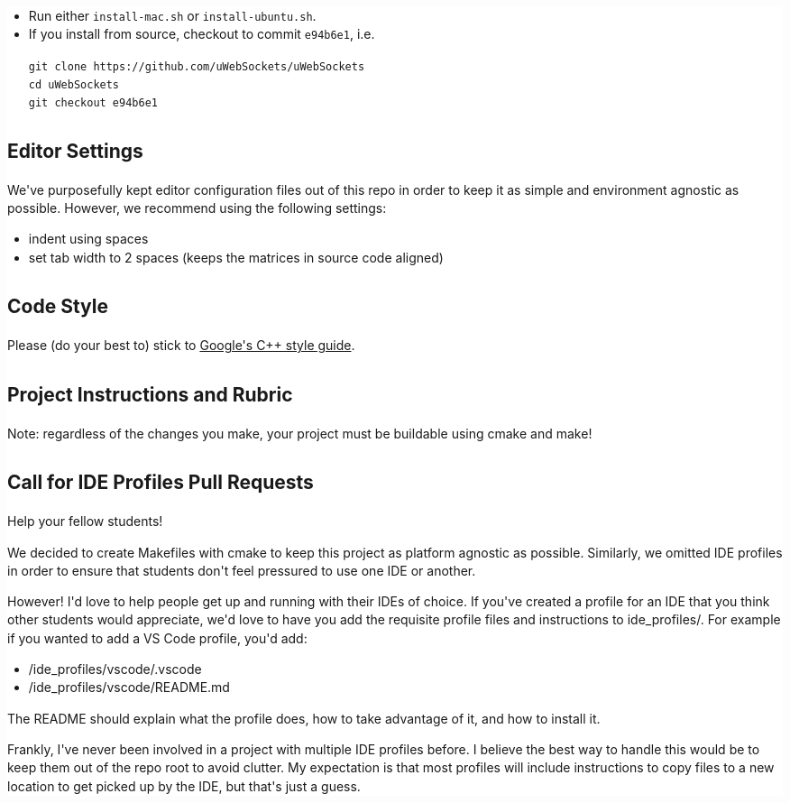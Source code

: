   * Run either `install-mac.sh` or `install-ubuntu.sh`.
  * If you install from source, checkout to commit `e94b6e1`, i.e.
    ```
    git clone https://github.com/uWebSockets/uWebSockets 
    cd uWebSockets
    git checkout e94b6e1
    ```

## Editor Settings

We've purposefully kept editor configuration files out of this repo in order to
keep it as simple and environment agnostic as possible. However, we recommend
using the following settings:

* indent using spaces
* set tab width to 2 spaces (keeps the matrices in source code aligned)

## Code Style

Please (do your best to) stick to [Google's C++ style guide](https://google.github.io/styleguide/cppguide.html).

## Project Instructions and Rubric

Note: regardless of the changes you make, your project must be buildable using
cmake and make!


## Call for IDE Profiles Pull Requests

Help your fellow students!

We decided to create Makefiles with cmake to keep this project as platform
agnostic as possible. Similarly, we omitted IDE profiles in order to ensure
that students don't feel pressured to use one IDE or another.

However! I'd love to help people get up and running with their IDEs of choice.
If you've created a profile for an IDE that you think other students would
appreciate, we'd love to have you add the requisite profile files and
instructions to ide_profiles/. For example if you wanted to add a VS Code
profile, you'd add:

* /ide_profiles/vscode/.vscode
* /ide_profiles/vscode/README.md

The README should explain what the profile does, how to take advantage of it,
and how to install it.

Frankly, I've never been involved in a project with multiple IDE profiles
before. I believe the best way to handle this would be to keep them out of the
repo root to avoid clutter. My expectation is that most profiles will include
instructions to copy files to a new location to get picked up by the IDE, but
that's just a guess.
